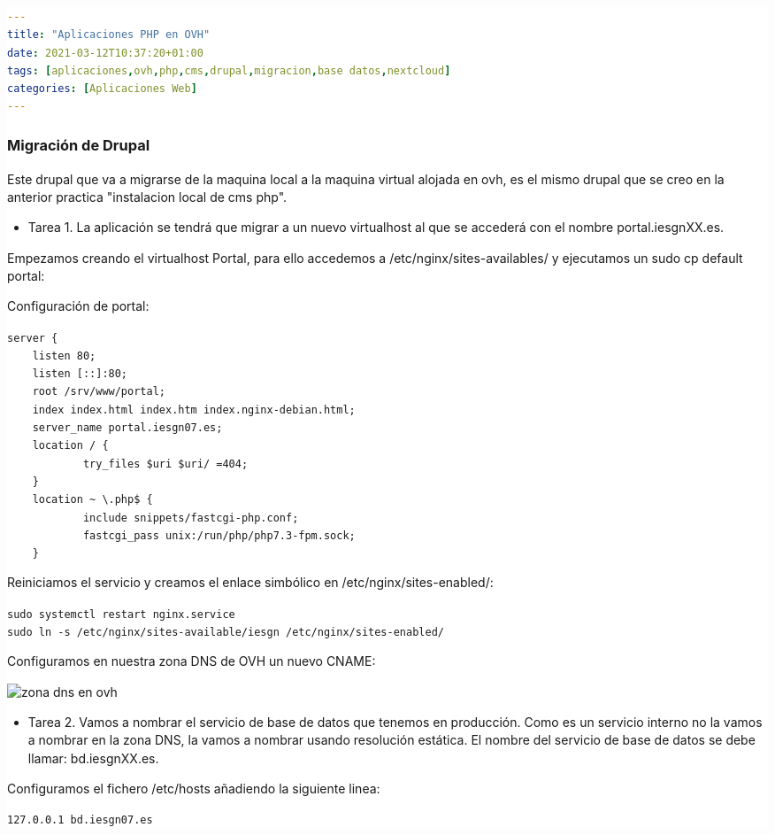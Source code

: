 ```yaml
---
title: "Aplicaciones PHP en OVH"
date: 2021-03-12T10:37:20+01:00
tags: [aplicaciones,ovh,php,cms,drupal,migracion,base datos,nextcloud]
categories: [Aplicaciones Web]
---
```


### **Migración de Drupal** ###

Este drupal que va a migrarse de la maquina local a la maquina virtual alojada en ovh, es el mismo drupal que se creo en la anterior practica "instalacion local de cms php".

* Tarea 1. La aplicación se tendrá que migrar a un nuevo virtualhost al que se accederá con el nombre portal.iesgnXX.es.

Empezamos creando el virtualhost Portal, para ello accedemos a /etc/nginx/sites-availables/ y ejecutamos un sudo cp default portal:

Configuración de portal:

~~~
server {
    listen 80;
    listen [::]:80;
    root /srv/www/portal;
    index index.html index.htm index.nginx-debian.html;
    server_name portal.iesgn07.es;
    location / {
            try_files $uri $uri/ =404;
    }
    location ~ \.php$ {
            include snippets/fastcgi-php.conf;
            fastcgi_pass unix:/run/php/php7.3-fpm.sock;
    }
~~~

Reiniciamos el servicio y creamos el enlace simbólico en /etc/nginx/sites-enabled/:

~~~
sudo systemctl restart nginx.service
sudo ln -s /etc/nginx/sites-available/iesgn /etc/nginx/sites-enabled/
~~~

Configuramos en nuestra zona DNS de OVH un nuevo CNAME:

![zona dns en ovh](/ovh-aplicaciones-php/zona_dns.png)

* Tarea 2. Vamos a nombrar el servicio de base de datos que tenemos en producción. Como es un servicio interno no la vamos a nombrar en la zona DNS, la vamos a nombrar usando resolución estática. El nombre del servicio de base de datos se debe llamar: bd.iesgnXX.es.

Configuramos el fichero /etc/hosts añadiendo la siguiente linea:

~~~
127.0.0.1 bd.iesgn07.es
~~~ 
